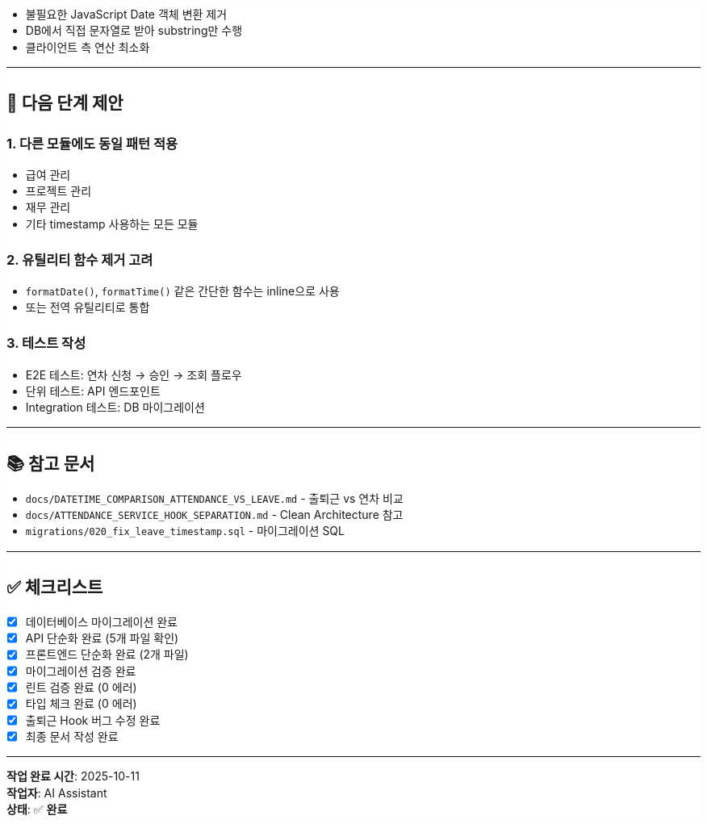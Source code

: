 - 불필요한 JavaScript Date 객체 변환 제거
- DB에서 직접 문자열로 받아 substring만 수행
- 클라이언트 측 연산 최소화

---

## 📝 다음 단계 제안

### 1. 다른 모듈에도 동일 패턴 적용

- 급여 관리
- 프로젝트 관리
- 재무 관리
- 기타 timestamp 사용하는 모든 모듈

### 2. 유틸리티 함수 제거 고려

- `formatDate()`, `formatTime()` 같은 간단한 함수는 inline으로 사용
- 또는 전역 유틸리티로 통합

### 3. 테스트 작성

- E2E 테스트: 연차 신청 → 승인 → 조회 플로우
- 단위 테스트: API 엔드포인트
- Integration 테스트: DB 마이그레이션

---

## 📚 참고 문서

- `docs/DATETIME_COMPARISON_ATTENDANCE_VS_LEAVE.md` - 출퇴근 vs 연차 비교
- `docs/ATTENDANCE_SERVICE_HOOK_SEPARATION.md` - Clean Architecture 참고
- `migrations/020_fix_leave_timestamp.sql` - 마이그레이션 SQL

---

## ✅ 체크리스트

- [x] 데이터베이스 마이그레이션 완료
- [x] API 단순화 완료 (5개 파일 확인)
- [x] 프론트엔드 단순화 완료 (2개 파일)
- [x] 마이그레이션 검증 완료
- [x] 린트 검증 완료 (0 에러)
- [x] 타입 체크 완료 (0 에러)
- [x] 출퇴근 Hook 버그 수정 완료
- [x] 최종 문서 작성 완료

---

**작업 완료 시간**: 2025-10-11  
**작업자**: AI Assistant  
**상태**: ✅ **완료**
